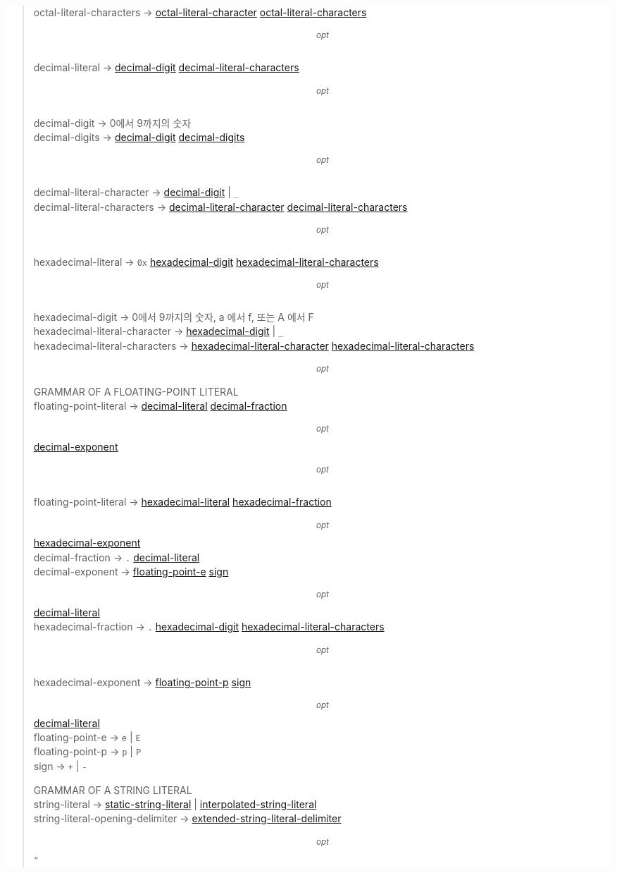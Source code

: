 > octal-literal-characters → [octal-literal-character](https://docs.swift.org/swift-book/ReferenceManual/LexicalStructure.html#grammar_octal-literal-character) [octal-literal-characters](https://docs.swift.org/swift-book/ReferenceManual/LexicalStructure.html#grammar_octal-literal-characters) $$_{opt}$$  
> decimal-literal → [decimal-digit](https://docs.swift.org/swift-book/ReferenceManual/LexicalStructure.html#grammar_decimal-digit) [decimal-literal-characters](https://docs.swift.org/swift-book/ReferenceManual/LexicalStructure.html#grammar_decimal-literal-characters) $$_{opt}$$  
> decimal-digit → 0에서 9까지의 숫자  
> decimal-digits → [decimal-digit](https://docs.swift.org/swift-book/ReferenceManual/LexicalStructure.html#grammar_decimal-digit) [decimal-digits](https://docs.swift.org/swift-book/ReferenceManual/LexicalStructure.html#grammar_decimal-digits) $$_{opt}$$  
> decimal-literal-character → [decimal-digit](https://docs.swift.org/swift-book/ReferenceManual/LexicalStructure.html#grammar_decimal-digit) \| `_`  
> decimal-literal-characters → [decimal-literal-character](https://docs.swift.org/swift-book/ReferenceManual/LexicalStructure.html#grammar_decimal-literal-character) [decimal-literal-characters](https://docs.swift.org/swift-book/ReferenceManual/LexicalStructure.html#grammar_decimal-literal-characters) $$_{opt}$$  
> hexadecimal-literal → `0x` [hexadecimal-digit](https://docs.swift.org/swift-book/ReferenceManual/LexicalStructure.html#grammar_hexadecimal-digit) [hexadecimal-literal-characters](https://docs.swift.org/swift-book/ReferenceManual/LexicalStructure.html#grammar_hexadecimal-literal-characters) $$_{opt}$$  
> hexadecimal-digit → 0에서 9까지의 숫자, a 에서 f, 또는 A 에서 F  
> hexadecimal-literal-character → [hexadecimal-digit](https://docs.swift.org/swift-book/ReferenceManual/LexicalStructure.html#grammar_hexadecimal-digit) \| `_`  
> hexadecimal-literal-characters → [hexadecimal-literal-character](https://docs.swift.org/swift-book/ReferenceManual/LexicalStructure.html#grammar_hexadecimal-literal-character) [hexadecimal-literal-characters](https://docs.swift.org/swift-book/ReferenceManual/LexicalStructure.html#grammar_hexadecimal-literal-characters) $$_{opt}$$
>
> GRAMMAR OF A FLOATING-POINT LITERAL  
> floating-point-literal → [decimal-literal](https://docs.swift.org/swift-book/ReferenceManual/LexicalStructure.html#grammar_decimal-literal) [decimal-fraction](https://docs.swift.org/swift-book/ReferenceManual/LexicalStructure.html#grammar_decimal-fraction) $$_{opt}$$ [decimal-exponent](https://docs.swift.org/swift-book/ReferenceManual/LexicalStructure.html#grammar_decimal-exponent) $$_{opt}$$  
> floating-point-literal → [hexadecimal-literal](https://docs.swift.org/swift-book/ReferenceManual/LexicalStructure.html#grammar_hexadecimal-literal) [hexadecimal-fraction](https://docs.swift.org/swift-book/ReferenceManual/LexicalStructure.html#grammar_hexadecimal-fraction) $$_{opt}$$ [hexadecimal-exponent](https://docs.swift.org/swift-book/ReferenceManual/LexicalStructure.html#grammar_hexadecimal-exponent)  
> decimal-fraction → `.` [decimal-literal](https://docs.swift.org/swift-book/ReferenceManual/LexicalStructure.html#grammar_decimal-literal)  
> decimal-exponent → [floating-point-e](https://docs.swift.org/swift-book/ReferenceManual/LexicalStructure.html#grammar_floating-point-e) [sign](https://docs.swift.org/swift-book/ReferenceManual/LexicalStructure.html#grammar_sign) $$_{opt}$$ [decimal-literal](https://docs.swift.org/swift-book/ReferenceManual/LexicalStructure.html#grammar_decimal-literal)  
> hexadecimal-fraction → `.` [hexadecimal-digit](https://docs.swift.org/swift-book/ReferenceManual/LexicalStructure.html#grammar_hexadecimal-digit) [hexadecimal-literal-characters](https://docs.swift.org/swift-book/ReferenceManual/LexicalStructure.html#grammar_hexadecimal-literal-characters) $$_{opt}$$  
> hexadecimal-exponent → [floating-point-p](https://docs.swift.org/swift-book/ReferenceManual/LexicalStructure.html#grammar_floating-point-p) [sign](https://docs.swift.org/swift-book/ReferenceManual/LexicalStructure.html#grammar_sign) $$_{opt}$$ [decimal-literal](https://docs.swift.org/swift-book/ReferenceManual/LexicalStructure.html#grammar_decimal-literal)  
> floating-point-e → `e` \| `E`  
> floating-point-p → `p` \| `P`  
> sign → `+` \| `-`
>
> GRAMMAR OF A STRING LITERAL  
> string-literal → [static-string-literal](https://docs.swift.org/swift-book/ReferenceManual/LexicalStructure.html#grammar_static-string-literal) \| [interpolated-string-literal](https://docs.swift.org/swift-book/ReferenceManual/LexicalStructure.html#grammar_interpolated-string-literal)  
> string-literal-opening-delimiter → [extended-string-literal-delimiter](https://docs.swift.org/swift-book/ReferenceManual/LexicalStructure.html#grammar_extended-string-literal-delimiter) $$_{opt}$$ `"`  
